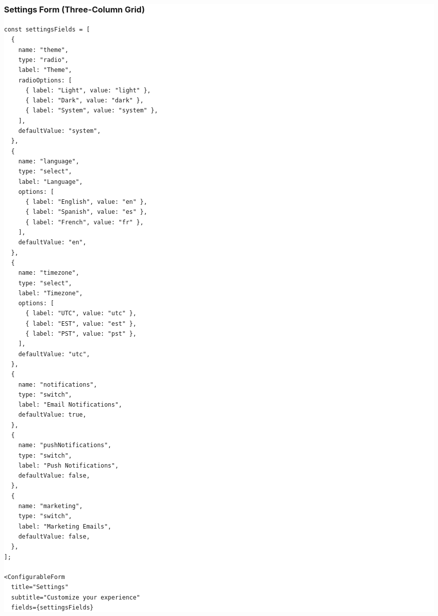 ```tsx
```

### Settings Form (Three-Column Grid)

```tsx
const settingsFields = [
  {
    name: "theme",
    type: "radio",
    label: "Theme",
    radioOptions: [
      { label: "Light", value: "light" },
      { label: "Dark", value: "dark" },
      { label: "System", value: "system" },
    ],
    defaultValue: "system",
  },
  {
    name: "language",
    type: "select",
    label: "Language",
    options: [
      { label: "English", value: "en" },
      { label: "Spanish", value: "es" },
      { label: "French", value: "fr" },
    ],
    defaultValue: "en",
  },
  {
    name: "timezone",
    type: "select",
    label: "Timezone",
    options: [
      { label: "UTC", value: "utc" },
      { label: "EST", value: "est" },
      { label: "PST", value: "pst" },
    ],
    defaultValue: "utc",
  },
  {
    name: "notifications",
    type: "switch",
    label: "Email Notifications",
    defaultValue: true,
  },
  {
    name: "pushNotifications",
    type: "switch",
    label: "Push Notifications",
    defaultValue: false,
  },
  {
    name: "marketing",
    type: "switch",
    label: "Marketing Emails",
    defaultValue: false,
  },
];

<ConfigurableForm
  title="Settings"
  subtitle="Customize your experience"
  fields={settingsFields}
```